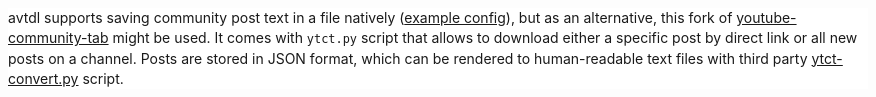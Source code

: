avtdl supports saving community post text in a file natively ([example config](https://github.com/15532th/avtdl/blob/master/EXAMPLES.md#save-community-posts-to-files)), but as an alternative, this fork of [youtube-community-tab](https://github.com/HoloArchivists/youtube-community-tab) might be used. It comes with `ytct.py` script that allows to download either a specific post by direct link or all new posts on a channel. Posts are stored in JSON format, which can be rendered to human-readable text files with third party [ytct-convert.py](https://gist.github.com/15532th/111c8b32e5d82112379703f3eab51e49) script.

